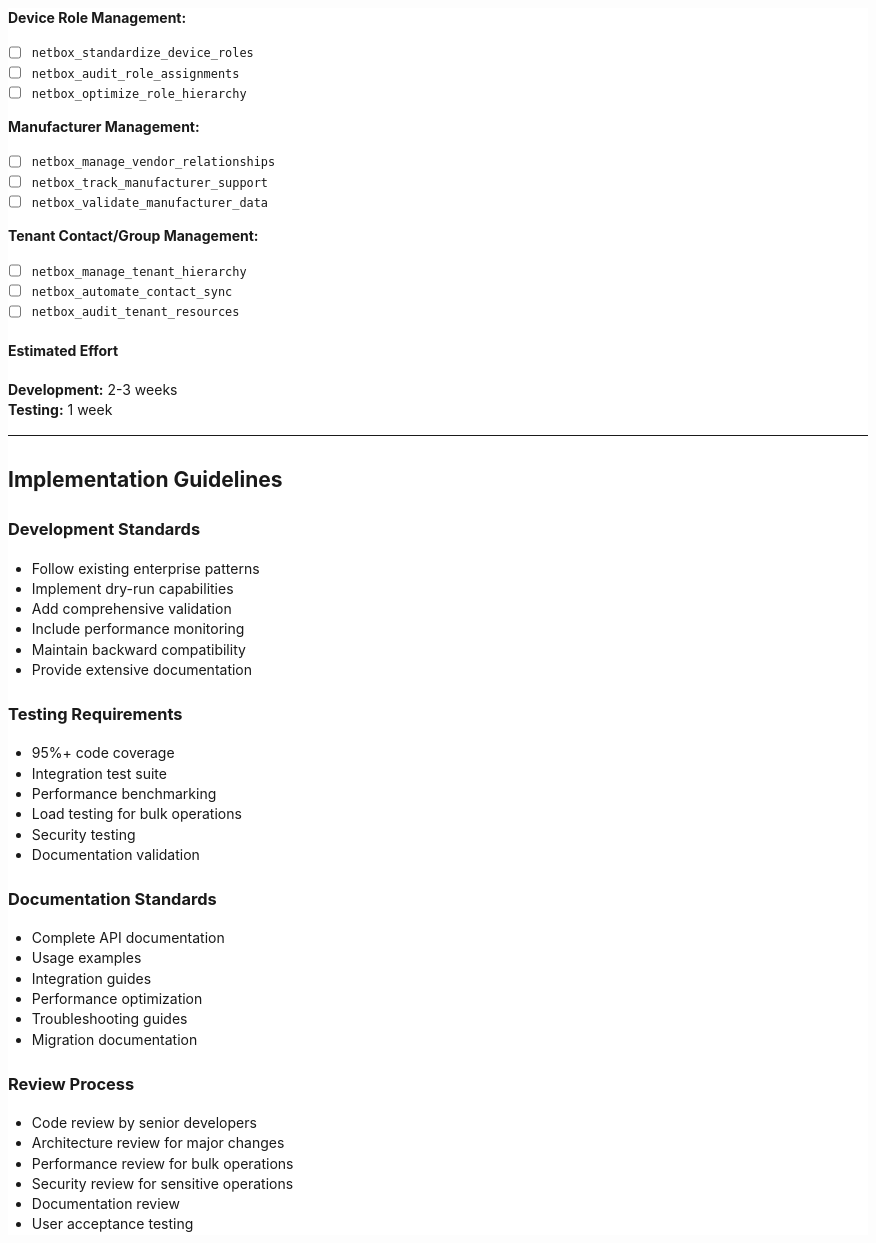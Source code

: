 **Device Role Management:**
- [ ] `netbox_standardize_device_roles`
- [ ] `netbox_audit_role_assignments`
- [ ] `netbox_optimize_role_hierarchy`

**Manufacturer Management:**
- [ ] `netbox_manage_vendor_relationships`
- [ ] `netbox_track_manufacturer_support`
- [ ] `netbox_validate_manufacturer_data`

**Tenant Contact/Group Management:**
- [ ] `netbox_manage_tenant_hierarchy`
- [ ] `netbox_automate_contact_sync`
- [ ] `netbox_audit_tenant_resources`

#### Estimated Effort
**Development:** 2-3 weeks  
**Testing:** 1 week

---

## Implementation Guidelines

### Development Standards
- Follow existing enterprise patterns
- Implement dry-run capabilities
- Add comprehensive validation
- Include performance monitoring
- Maintain backward compatibility
- Provide extensive documentation

### Testing Requirements
- 95%+ code coverage
- Integration test suite
- Performance benchmarking
- Load testing for bulk operations
- Security testing
- Documentation validation

### Documentation Standards
- Complete API documentation
- Usage examples
- Integration guides
- Performance optimization
- Troubleshooting guides
- Migration documentation

### Review Process
- Code review by senior developers
- Architecture review for major changes
- Performance review for bulk operations
- Security review for sensitive operations
- Documentation review
- User acceptance testing